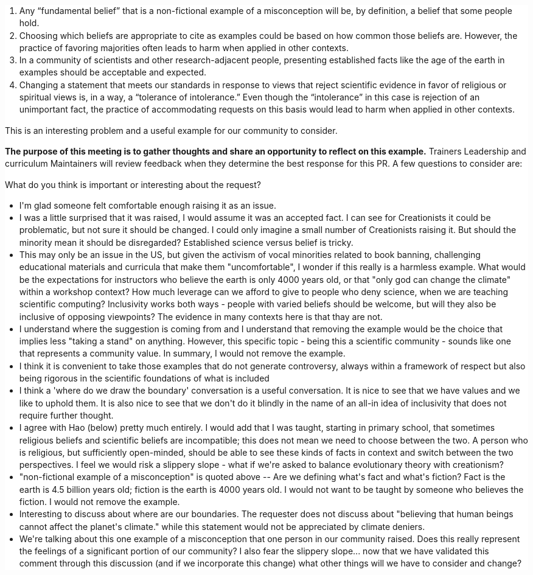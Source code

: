 

1. Any “fundamental belief” that is a non-fictional example of a misconception will be, by definition, a belief that some people hold.
1. Choosing which beliefs are appropriate to cite as examples could be based on how common those beliefs are. However, the practice of favoring majorities often leads to harm when applied in other contexts.
1. In a community of scientists and other research-adjacent people, presenting established facts like the age of the earth in examples should be acceptable and expected.
1. Changing a statement that meets our standards in response to views that reject scientific evidence in favor of religious or spiritual views is, in a way, a “tolerance of intolerance.” Even though the “intolerance” in this case is rejection of an unimportant fact, the practice of accommodating requests on this basis would lead to harm when applied in other contexts.

This is an interesting problem and a useful example for our community to consider. 

**The purpose of this meeting is to gather thoughts and share an opportunity to reflect on this example.** Trainers Leadership and curriculum Maintainers will review feedback when they determine the best response for this PR. A few questions to consider are:

What do you think is important or interesting about the request?



* I'm glad someone felt comfortable enough raising it as an issue.
* I was a little surprised that it was raised, I would assume it was an accepted fact. I can see for Creationists it could be problematic, but not sure it should be changed. I could only imagine a small number of Creationists raising it. But should the minority mean it should be disregarded? Established science versus belief is tricky.
* This may only be an issue in the US, but given the activism of vocal minorities related to book banning, challenging educational materials and curricula that make them "uncomfortable", I wonder if this really is a harmless example. What would be the expectations for instructors who believe the earth is only 4000 years old, or that "only god can change the climate" within a workshop context? How much leverage can we afford to give to people who deny science, when we are teaching scientific computing? Inclusivity works both ways - people with varied beliefs should be welcome, but will they also be inclusive of opposing viewpoints? The evidence in many contexts here is that thay are not.
* I understand where the suggestion is coming from and I understand that removing the example would be the choice that implies less "taking a stand" on anything. However, this specific topic - being this a scientific community - sounds like one that represents a community value. In summary, I would not remove the example.
* I think it is convenient to take those examples that do not generate controversy, always within a framework of respect but also being rigorous in the scientific foundations of what is included
* I think a 'where do we draw the boundary' conversation is a useful conversation. It is nice to see that we have values and we like to uphold them. It is also nice to see that we don't do it blindly in the name of an all-in idea of inclusivity that does not require further thought.
* I agree with Hao (below) pretty much entirely. I would add that I was taught, starting in primary school, that sometimes religious beliefs and scientific beliefs are incompatible; this does not mean we need to choose between the two. A person who is religious, but sufficiently open-minded, should be able to see these kinds of facts in context and switch between the two perspectives. I feel we would risk a slippery slope - what if we're asked to balance evolutionary theory with creationism?
* "non-fictional example of a misconception" is quoted above  -- Are we defining what's fact and what's fiction? Fact is the earth is 4.5 billion years old; fiction is the earth is 4000 years old.  I would not want to be taught by someone who believes the fiction.  I would not remove the example.
* Interesting to discuss about where are our boundaries. The requester does not discuss about "believing that human beings cannot affect the planet's climate." while this statement would not be appreciated by climate deniers. 
* We're talking about this one example of a misconception that one person in our community raised. Does this really represent the feelings of a significant portion of our community? I also fear the slippery slope... now that we have validated this comment through this discussion (and if we incorporate this change) what other things will we have to consider and change? 

